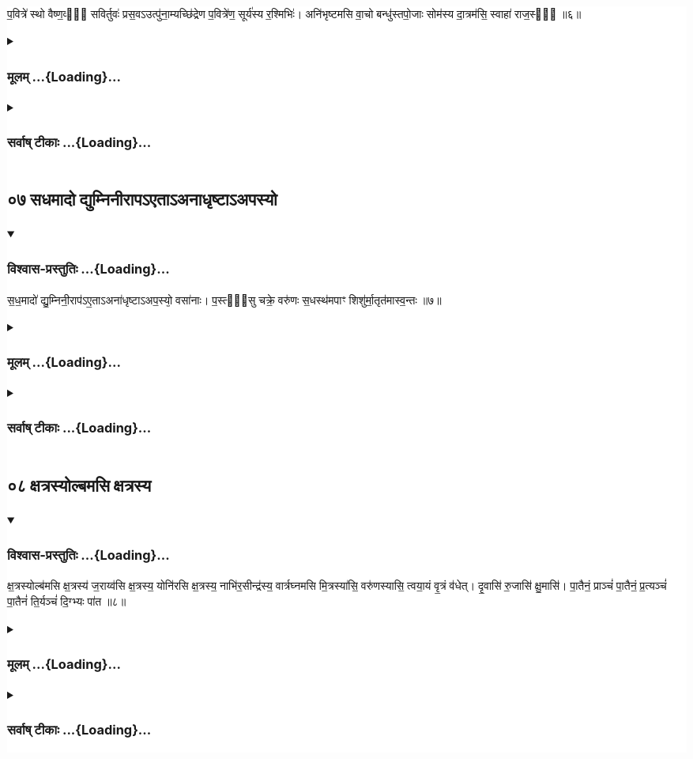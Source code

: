 प॒वित्रे॑ स्थो वैष्ण॒व्यौ᳖ सविर्तुवः॑ प्रस॒वऽउत्पु॑ना॒म्यच्छि॑द्रेण प॒वित्रे॑ण॒ सूर्य॑स्य र॒श्मिभिः॑। अनि॑भृष्टमसि वा॒चो बन्धु॑स्तपो॒जाः सोम॑स्य दा॒त्रम॑सि॒ स्वाहा॑ राज॒स्वः᳖ ॥६॥
</details>
</div>
<div class="js_include collapsed" newlevelforh1="3" title="मूलम्" unfilled url="/vedAH_yajuH/vAjasaneyam/mAdhyandinam/saMhitA/mUlam/10/06_pavitre_stho.md">
<details><summary><h3>मूलम् ...{Loading}...</h3></summary></details>
</div>
<div class="js_include collapsed" newlevelforh1="3" title="सर्वाष् टीकाः" unfilled url="/vedAH_yajuH/vAjasaneyam/mAdhyandinam/saMhitA/sarvASh_TIkAH/10/06_pavitre_stho.md">
<details><summary><h3>सर्वाष् टीकाः ...{Loading}...</h3></summary></details>
</div>

## ०७ सधमादो द्युम्निनीरापऽएताऽअनाधृष्टाऽअपस्यो
<div class="js_include" newlevelforh1="3" title="विश्वास-प्रस्तुतिः" unfilled url="/vedAH_yajuH/vAjasaneyam/mAdhyandinam/saMhitA/vishvAsa-prastutiH/10/07_sadhamAdo_dyumninIrApa-etA-anAdhRShTA-apasyo.md">
<details open><summary><h3>विश्वास-प्रस्तुतिः ...{Loading}...</h3></summary>

स॒ध॒मादो॑ द्यु॒म्निनी॒राप॑ऽए॒ताऽअना॑धृष्टाऽअप॒स्यो᳕ वसा॑नाः। प॒स्त्या᳖सु चक्रे॒ वरु॑णः स॒धस्थ॑मपाꣳ शिशु॑र्मा॒तृत॑मास्व॒न्तः ॥७॥
</details>
</div>
<div class="js_include collapsed" newlevelforh1="3" title="मूलम्" unfilled url="/vedAH_yajuH/vAjasaneyam/mAdhyandinam/saMhitA/mUlam/10/07_sadhamAdo_dyumninIrApa-etA-anAdhRShTA-apasyo.md">
<details><summary><h3>मूलम् ...{Loading}...</h3></summary></details>
</div>
<div class="js_include collapsed" newlevelforh1="3" title="सर्वाष् टीकाः" unfilled url="/vedAH_yajuH/vAjasaneyam/mAdhyandinam/saMhitA/sarvASh_TIkAH/10/07_sadhamAdo_dyumninIrApa-etA-anAdhRShTA-apasyo.md">
<details><summary><h3>सर्वाष् टीकाः ...{Loading}...</h3></summary></details>
</div>

## ०८ क्षत्रस्योल्बमसि क्षत्रस्य
<div class="js_include" newlevelforh1="3" title="विश्वास-प्रस्तुतिः" unfilled url="/vedAH_yajuH/vAjasaneyam/mAdhyandinam/saMhitA/vishvAsa-prastutiH/10/08_xatrasyolbamasi_xatrasya.md">
<details open><summary><h3>विश्वास-प्रस्तुतिः ...{Loading}...</h3></summary>

क्ष॒त्रस्योल्ब॑मसि क्ष॒त्रस्य॑ ज॒राय्व॑सि क्ष॒त्रस्य॒ योनि॑रसि क्ष॒त्रस्य॒ नाभि॑र॒सीन्द्र॑स्य॒ वार्त्रघ्नमसि मि॒त्रस्या॑सि॒ वरु॑णस्यासि॒ त्वया॒यं वृ॒त्रं व॑धेत्। दृ॒वासि॑ रु॒जासि॑ क्षु॒मासि॑। पा॒तैनं॒ प्राञ्चं॑ पा॒तैनं॒ प्र॒त्यञ्चं॑ पा॒तैनं॑ ति॒र्यञ्चं॑ दि॒ग्भ्यः पा॑त ॥८॥
</details>
</div>
<div class="js_include collapsed" newlevelforh1="3" title="मूलम्" unfilled url="/vedAH_yajuH/vAjasaneyam/mAdhyandinam/saMhitA/mUlam/10/08_xatrasyolbamasi_xatrasya.md">
<details><summary><h3>मूलम् ...{Loading}...</h3></summary></details>
</div>
<div class="js_include collapsed" newlevelforh1="3" title="सर्वाष् टीकाः" unfilled url="/vedAH_yajuH/vAjasaneyam/mAdhyandinam/saMhitA/sarvASh_TIkAH/10/08_xatrasyolbamasi_xatrasya.md">
<details><summary><h3>सर्वाष् टीकाः ...{Loading}...</h3></summary>
<details><summary>पदपाठः</summary>
